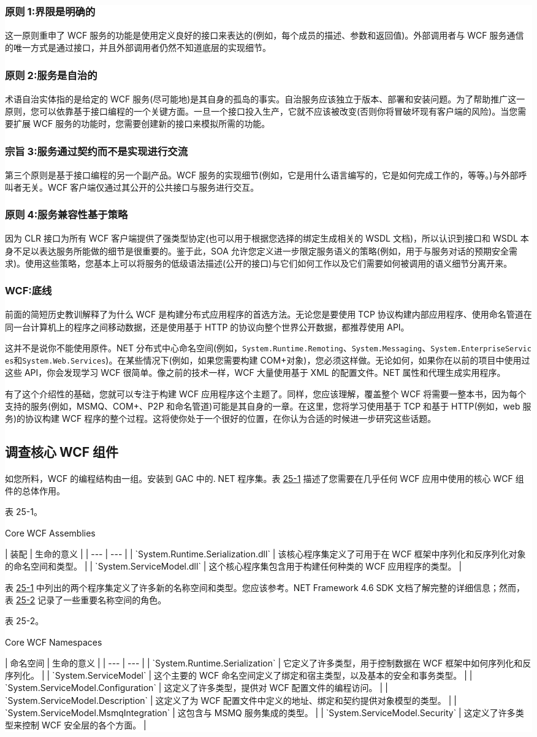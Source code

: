 ### 原则 1:界限是明确的

这一原则重申了 WCF 服务的功能是使用定义良好的接口来表达的(例如，每个成员的描述、参数和返回值)。外部调用者与 WCF 服务通信的唯一方式是通过接口，并且外部调用者仍然不知道底层的实现细节。

### 原则 2:服务是自治的

术语自治实体指的是给定的 WCF 服务(尽可能地)是其自身的孤岛的事实。自治服务应该独立于版本、部署和安装问题。为了帮助推广这一原则，您可以依靠基于接口编程的一个关键方面。一旦一个接口投入生产，它就不应该被改变(否则你将冒破坏现有客户端的风险)。当您需要扩展 WCF 服务的功能时，您需要创建新的接口来模拟所需的功能。

### 宗旨 3:服务通过契约而不是实现进行交流

第三个原则是基于接口编程的另一个副产品。WCF 服务的实现细节(例如，它是用什么语言编写的，它是如何完成工作的，等等。)与外部呼叫者无关。WCF 客户端仅通过其公开的公共接口与服务进行交互。

### 原则 4:服务兼容性基于策略

因为 CLR 接口为所有 WCF 客户端提供了强类型协定(也可以用于根据您选择的绑定生成相关的 WSDL 文档)，所以认识到接口和 WSDL 本身不足以表达服务所能做的细节是很重要的。鉴于此，SOA 允许您定义进一步限定服务语义的策略(例如，用于与服务对话的预期安全需求)。使用这些策略，您基本上可以将服务的低级语法描述(公开的接口)与它们如何工作以及它们需要如何被调用的语义细节分离开来。

### WCF:底线

前面的简短历史教训解释了为什么 WCF 是构建分布式应用程序的首选方法。无论您是要使用 TCP 协议构建内部应用程序、使用命名管道在同一台计算机上的程序之间移动数据，还是使用基于 HTTP 的协议向整个世界公开数据，都推荐使用 API。

这并不是说你不能使用原件。NET 分布式中心命名空间(例如，`System.Runtime.Remoting`、`System.Messaging`、`System.EnterpriseServices`和`System.Web.Services`)。在某些情况下(例如，如果您需要构建 COM+对象)，您必须这样做。无论如何，如果你在以前的项目中使用过这些 API，你会发现学习 WCF 很简单。像之前的技术一样，WCF 大量使用基于 XML 的配置文件。NET 属性和代理生成实用程序。

有了这个介绍性的基础，您就可以专注于构建 WCF 应用程序这个主题了。同样，您应该理解，覆盖整个 WCF 将需要一整本书，因为每个支持的服务(例如，MSMQ、COM+、P2P 和命名管道)可能是其自身的一章。在这里，您将学习使用基于 TCP 和基于 HTTP(例如，web 服务)的协议构建 WCF 程序的整个过程。这将使你处于一个很好的位置，在你认为合适的时候进一步研究这些话题。

## 调查核心 WCF 组件

如您所料，WCF 的编程结构由一组。安装到 GAC 中的. NET 程序集。表 [25-1](#Tab1) 描述了您需要在几乎任何 WCF 应用中使用的核心 WCF 组件的总体作用。

表 25-1。

Core WCF Assemblies

<colgroup><col> <col></colgroup> 
| 装配 | 生命的意义 |
| --- | --- |
| `System.Runtime.Serialization.dll` | 该核心程序集定义了可用于在 WCF 框架中序列化和反序列化对象的命名空间和类型。 |
| `System.ServiceModel.dll` | 这个核心程序集包含用于构建任何种类的 WCF 应用程序的类型。 |

表 [25-1](#Tab1) 中列出的两个程序集定义了许多新的名称空间和类型。您应该参考。NET Framework 4.6 SDK 文档了解完整的详细信息；然而，表 [25-2](#Tab2) 记录了一些重要名称空间的角色。

表 25-2。

Core WCF Namespaces

<colgroup><col> <col></colgroup> 
| 命名空间 | 生命的意义 |
| --- | --- |
| `System.Runtime.Serialization` | 它定义了许多类型，用于控制数据在 WCF 框架中如何序列化和反序列化。 |
| `System.ServiceModel` | 这个主要的 WCF 命名空间定义了绑定和宿主类型，以及基本的安全和事务类型。 |
| `System.ServiceModel.Configuration` | 这定义了许多类型，提供对 WCF 配置文件的编程访问。 |
| `System.ServiceModel.Description` | 这定义了为 WCF 配置文件中定义的地址、绑定和契约提供对象模型的类型。 |
| `System.ServiceModel.MsmqIntegration` | 这包含与 MSMQ 服务集成的类型。 |
| `System.ServiceModel.Security` | 这定义了许多类型来控制 WCF 安全层的各个方面。 |
